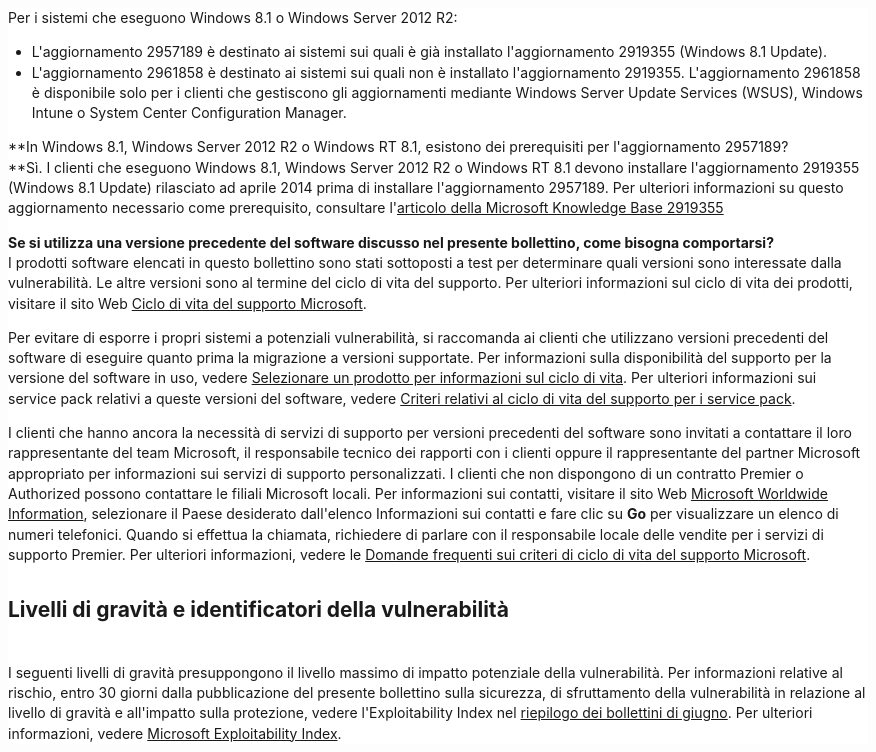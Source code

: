 Per i sistemi che eseguono Windows 8.1 o Windows Server 2012 R2:
  
-   L'aggiornamento 2957189 è destinato ai sistemi sui quali è già installato l'aggiornamento 2919355 (Windows 8.1 Update).  
-   L'aggiornamento 2961858 è destinato ai sistemi sui quali non è installato l'aggiornamento 2919355. L'aggiornamento 2961858 è disponibile solo per i clienti che gestiscono gli aggiornamenti mediante Windows Server Update Services (WSUS), Windows Intune o System Center Configuration Manager.
  
**In Windows 8.1, Windows Server 2012 R2 o Windows RT 8.1, esistono dei prerequisiti per l'aggiornamento 2957189?    
**Sì. I clienti che eseguono Windows 8.1, Windows Server 2012 R2 o Windows RT 8.1 devono installare l'aggiornamento 2919355 (Windows 8.1 Update) rilasciato ad aprile 2014 prima di installare l'aggiornamento 2957189. Per ulteriori informazioni su questo aggiornamento necessario come prerequisito, consultare l'[articolo della Microsoft Knowledge Base 2919355](https://support.microsoft.com/kb/2919355)
  
**Se si utilizza una versione precedente del software discusso nel presente bollettino, come bisogna comportarsi?**   
I prodotti software elencati in questo bollettino sono stati sottoposti a test per determinare quali versioni sono interessate dalla vulnerabilità. Le altre versioni sono al termine del ciclo di vita del supporto. Per ulteriori informazioni sul ciclo di vita dei prodotti, visitare il sito Web [Ciclo di vita del supporto Microsoft](http://support.microsoft.com/common/international.aspx?rdpath=gp;%5Bln%5D;lifecycle).
  
Per evitare di esporre i propri sistemi a potenziali vulnerabilità, si raccomanda ai clienti che utilizzano versioni precedenti del software di eseguire quanto prima la migrazione a versioni supportate. Per informazioni sulla disponibilità del supporto per la versione del software in uso, vedere [Selezionare un prodotto per informazioni sul ciclo di vita](http://support.microsoft.com/gp/lifeselect). Per ulteriori informazioni sui service pack relativi a queste versioni del software, vedere [Criteri relativi al ciclo di vita del supporto per i service pack](http://support.microsoft.com/gp/lifesupsps).
  
I clienti che hanno ancora la necessità di servizi di supporto per versioni precedenti del software sono invitati a contattare il loro rappresentante del team Microsoft, il responsabile tecnico dei rapporti con i clienti oppure il rappresentante del partner Microsoft appropriato per informazioni sui servizi di supporto personalizzati. I clienti che non dispongono di un contratto Premier o Authorized possono contattare le filiali Microsoft locali. Per informazioni sui contatti, visitare il sito Web [Microsoft Worldwide Information](http://www.microsoft.com/worldwide/), selezionare il Paese desiderato dall'elenco Informazioni sui contatti e fare clic su **Go** per visualizzare un elenco di numeri telefonici. Quando si effettua la chiamata, richiedere di parlare con il responsabile locale delle vendite per i servizi di supporto Premier. Per ulteriori informazioni, vedere le [Domande frequenti sui criteri di ciclo di vita del supporto Microsoft](http://support.microsoft.com/gp/lifepolicy).
  
Livelli di gravità e identificatori della vulnerabilità  
-------------------------------------------------------
  
<span id="sectionToggle2"></span>  
I seguenti livelli di gravità presuppongono il livello massimo di impatto potenziale della vulnerabilità. Per informazioni relative al rischio, entro 30 giorni dalla pubblicazione del presente bollettino sulla sicurezza, di sfruttamento della vulnerabilità in relazione al livello di gravità e all'impatto sulla protezione, vedere l'Exploitability Index nel [riepilogo dei bollettini di giugno](http://technet.microsoft.com/library/security/ms14-jun). Per ulteriori informazioni, vedere [Microsoft Exploitability Index](http://technet.microsoft.com/security/cc998259).
